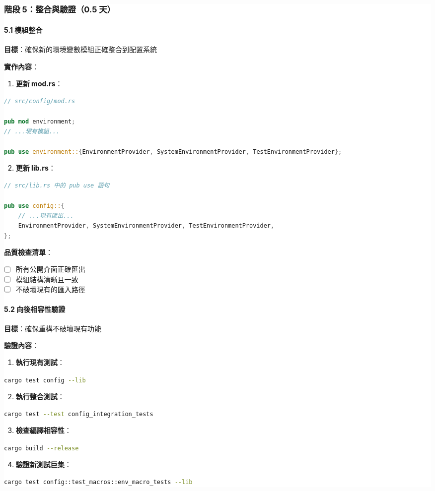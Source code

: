 ### 階段 5：整合與驗證（0.5 天）

#### 5.1 模組整合

**目標**：確保新的環境變數模組正確整合到配置系統

**實作內容**：

1. **更新 mod.rs**：
```rust
// src/config/mod.rs

pub mod environment;
// ...現有模組...

pub use environment::{EnvironmentProvider, SystemEnvironmentProvider, TestEnvironmentProvider};
```

2. **更新 lib.rs**：
```rust
// src/lib.rs 中的 pub use 語句

pub use config::{
    // ...現有匯出...
    EnvironmentProvider, SystemEnvironmentProvider, TestEnvironmentProvider,
};
```

**品質檢查清單**：
- [ ] 所有公開介面正確匯出
- [ ] 模組結構清晰且一致
- [ ] 不破壞現有的匯入路徑

#### 5.2 向後相容性驗證

**目標**：確保重構不破壞現有功能

**驗證內容**：

1. **執行現有測試**：
```bash
cargo test config --lib
```

2. **執行整合測試**：
```bash
cargo test --test config_integration_tests
```

3. **檢查編譯相容性**：
```bash
cargo build --release
```

4. **驗證新測試巨集**：
```bash
cargo test config::test_macros::env_macro_tests --lib
```

